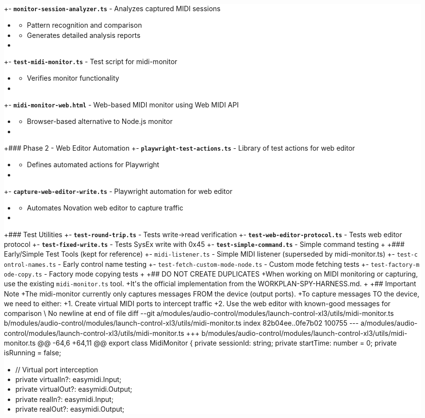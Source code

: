 +- **`monitor-session-analyzer.ts`** - Analyzes captured MIDI sessions
+  - Pattern recognition and comparison
+  - Generates detailed analysis reports
+
+- **`test-midi-monitor.ts`** - Test script for midi-monitor
+  - Verifies monitor functionality
+
+- **`midi-monitor-web.html`** - Web-based MIDI monitor using Web MIDI API
+  - Browser-based alternative to Node.js monitor
+
+### Phase 2 - Web Editor Automation
+- **`playwright-test-actions.ts`** - Library of test actions for web editor
+  - Defines automated actions for Playwright
+
+- **`capture-web-editor-write.ts`** - Playwright automation for web editor
+  - Automates Novation web editor to capture traffic
+
+### Test Utilities
+- **`test-round-trip.ts`** - Tests write->read verification
+- **`test-web-editor-protocol.ts`** - Tests web editor protocol
+- **`test-fixed-write.ts`** - Tests SysEx write with 0x45
+- **`test-simple-command.ts`** - Simple command testing
+
+### Early/Simple Test Tools (kept for reference)
+- `midi-listener.ts` - Simple MIDI listener (superseded by midi-monitor.ts)
+- `test-control-names.ts` - Early control name testing
+- `test-fetch-custom-mode-node.ts` - Custom mode fetching tests
+- `test-factory-mode-copy.ts` - Factory mode copying tests
+
+## DO NOT CREATE DUPLICATES
+When working on MIDI monitoring or capturing, use the existing `midi-monitor.ts` tool.
+It's the official implementation from the WORKPLAN-SPY-HARNESS.md.
+
+## Important Note
+The midi-monitor currently only captures messages FROM the device (output ports).
+To capture messages TO the device, we need to either:
+1. Create virtual MIDI ports to intercept traffic
+2. Use the web editor with known-good messages for comparison
\ No newline at end of file
diff --git a/modules/audio-control/modules/launch-control-xl3/utils/midi-monitor.ts b/modules/audio-control/modules/launch-control-xl3/utils/midi-monitor.ts
index 82b04ee..0fe7b02 100755
--- a/modules/audio-control/modules/launch-control-xl3/utils/midi-monitor.ts
+++ b/modules/audio-control/modules/launch-control-xl3/utils/midi-monitor.ts
@@ -64,6 +64,11 @@ export class MidiMonitor {
   private sessionId: string;
   private startTime: number = 0;
   private isRunning = false;
+  // Virtual port interception
+  private virtualIn?: easymidi.Input;
+  private virtualOut?: easymidi.Output;
+  private realIn?: easymidi.Input;
+  private realOut?: easymidi.Output;
 